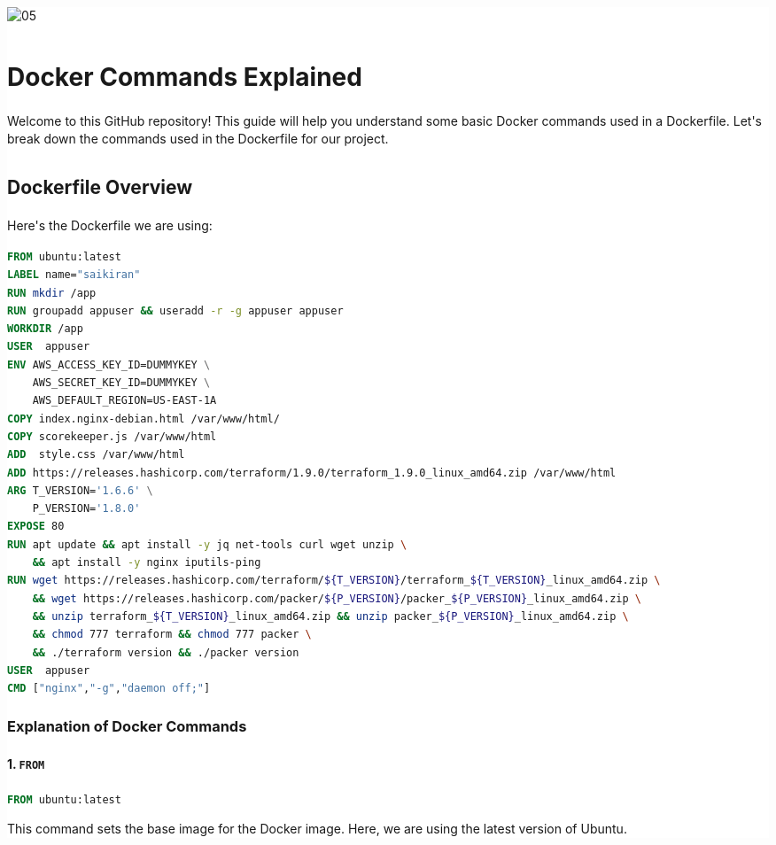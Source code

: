 ![05](https://github.com/saikiranpi/Mastering-Docker/assets/109568252/dbcf4ade-75da-4556-8d01-78a00427f691)



# Docker Commands Explained

Welcome to this GitHub repository! This guide will help you understand some basic Docker commands used in a Dockerfile. Let's break down the commands used in the Dockerfile for our project.

## Dockerfile Overview

Here's the Dockerfile we are using:

```dockerfile
FROM ubuntu:latest
LABEL name="saikiran"
RUN mkdir /app
RUN groupadd appuser && useradd -r -g appuser appuser 
WORKDIR /app 
USER  appuser
ENV AWS_ACCESS_KEY_ID=DUMMYKEY \
    AWS_SECRET_KEY_ID=DUMMYKEY \
    AWS_DEFAULT_REGION=US-EAST-1A
COPY index.nginx-debian.html /var/www/html/
COPY scorekeeper.js /var/www/html
ADD  style.css /var/www/html
ADD https://releases.hashicorp.com/terraform/1.9.0/terraform_1.9.0_linux_amd64.zip /var/www/html
ARG T_VERSION='1.6.6' \
    P_VERSION='1.8.0'
EXPOSE 80
RUN apt update && apt install -y jq net-tools curl wget unzip \
    && apt install -y nginx iputils-ping 
RUN wget https://releases.hashicorp.com/terraform/${T_VERSION}/terraform_${T_VERSION}_linux_amd64.zip \
    && wget https://releases.hashicorp.com/packer/${P_VERSION}/packer_${P_VERSION}_linux_amd64.zip \
    && unzip terraform_${T_VERSION}_linux_amd64.zip && unzip packer_${P_VERSION}_linux_amd64.zip \
    && chmod 777 terraform && chmod 777 packer \
    && ./terraform version && ./packer version 
USER  appuser
CMD ["nginx","-g","daemon off;"]
```

### Explanation of Docker Commands

#### 1. `FROM`

```dockerfile
FROM ubuntu:latest
```

This command sets the base image for the Docker image. Here, we are using the latest version of Ubuntu.
